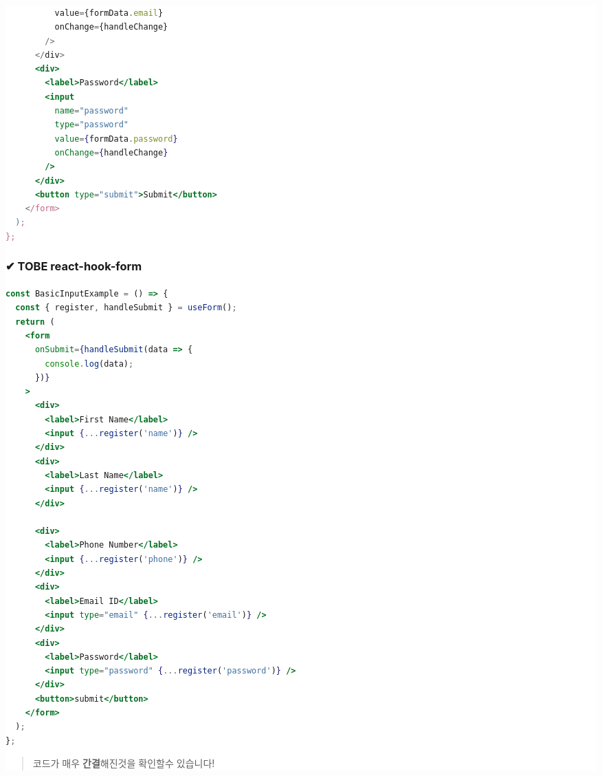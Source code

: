 ```jsx
          value={formData.email}
          onChange={handleChange}
        />
      </div>
      <div>
        <label>Password</label>
        <input
          name="password"
          type="password"
          value={formData.password}
          onChange={handleChange}
        />
      </div>
      <button type="submit">Submit</button>
    </form>
  );
};
```

### ✔ TOBE react-hook-form
```jsx
const BasicInputExample = () => {
  const { register, handleSubmit } = useForm();
  return (
    <form
      onSubmit={handleSubmit(data => {
        console.log(data);
      })}
    >
      <div>
        <label>First Name</label>
        <input {...register('name')} />
      </div>
      <div>
        <label>Last Name</label>
        <input {...register('name')} />
      </div>

      <div>
        <label>Phone Number</label>
        <input {...register('phone')} />
      </div>
      <div>
        <label>Email ID</label>
        <input type="email" {...register('email')} />
      </div>
      <div>
        <label>Password</label>
        <input type="password" {...register('password')} />
      </div>
      <button>submit</button>
    </form>
  );
};
```
> 코드가 매우 **간결**해진것을 확인할수 있습니다!
